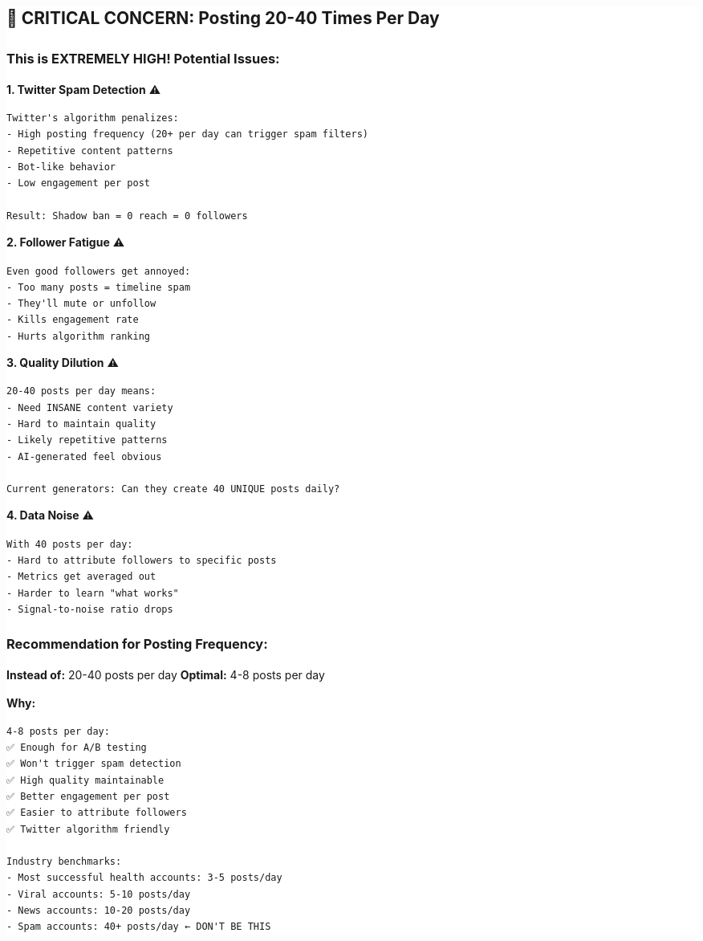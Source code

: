 
## 🚨 **CRITICAL CONCERN: Posting 20-40 Times Per Day**

### **This is EXTREMELY HIGH! Potential Issues:**

**1. Twitter Spam Detection** ⚠️
```
Twitter's algorithm penalizes:
- High posting frequency (20+ per day can trigger spam filters)
- Repetitive content patterns
- Bot-like behavior
- Low engagement per post

Result: Shadow ban = 0 reach = 0 followers
```

**2. Follower Fatigue** ⚠️
```
Even good followers get annoyed:
- Too many posts = timeline spam
- They'll mute or unfollow
- Kills engagement rate
- Hurts algorithm ranking
```

**3. Quality Dilution** ⚠️
```
20-40 posts per day means:
- Need INSANE content variety
- Hard to maintain quality
- Likely repetitive patterns
- AI-generated feel obvious

Current generators: Can they create 40 UNIQUE posts daily?
```

**4. Data Noise** ⚠️
```
With 40 posts per day:
- Hard to attribute followers to specific posts
- Metrics get averaged out
- Harder to learn "what works"
- Signal-to-noise ratio drops
```

### **Recommendation for Posting Frequency:**

**Instead of:** 20-40 posts per day
**Optimal:** 4-8 posts per day

**Why:**
```
4-8 posts per day:
✅ Enough for A/B testing
✅ Won't trigger spam detection
✅ High quality maintainable
✅ Better engagement per post
✅ Easier to attribute followers
✅ Twitter algorithm friendly

Industry benchmarks:
- Most successful health accounts: 3-5 posts/day
- Viral accounts: 5-10 posts/day
- News accounts: 10-20 posts/day
- Spam accounts: 40+ posts/day ← DON'T BE THIS
```
